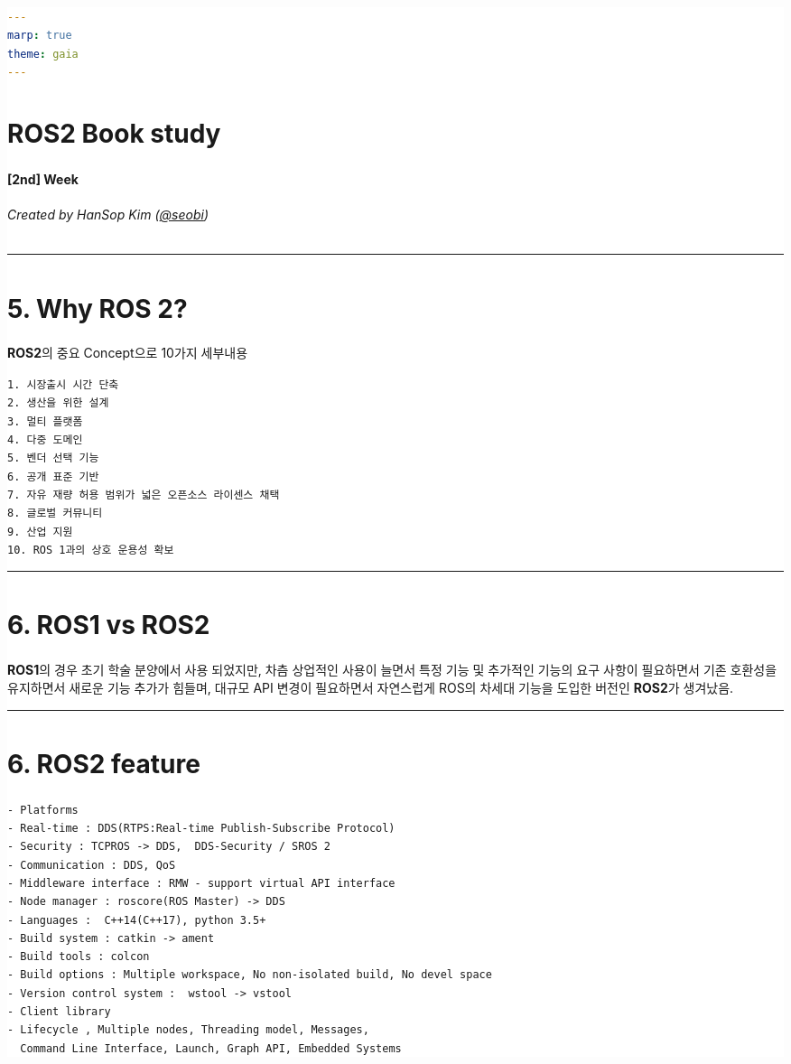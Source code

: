```yaml
---
marp: true
theme: gaia
---
```




# **ROS2** Book study

#### [2nd] Week

###### Created by HanSop Kim ([@seobi](https://github.com/))

---



# 5. Why ROS 2?

**ROS2**의 중요 Concept으로 10가지 세부내용

```
1. 시장출시 시간 단축
2. 생산을 위한 설계
3. 멀티 플랫폼
4. 다중 도메인
5. 벤더 선택 기능
6. 공개 표준 기반
7. 자유 재량 허용 범위가 넓은 오픈소스 라이센스 채택
8. 글로벌 커뮤니티
9. 산업 지원
10. ROS 1과의 상호 운용성 확보
```

---

# 6. ROS1 vs ROS2

**ROS1**의 경우 초기 학술 분양에서 사용 되었지만, 차츰 상업적인 사용이 늘면서 특정 기능 및 추가적인 기능의 요구 사항이 필요하면서 기존 호환성을 유지하면서 새로운 기능 추가가 힘들며, 대규모 API 변경이 필요하면서 자연스럽게 ROS의 차세대 기능을 도입한 버전인 **ROS2**가 생겨났음.

---

# 6. ROS2 feature

```
- Platforms
- Real-time : DDS(RTPS:Real-time Publish-Subscribe Protocol)
- Security : TCPROS -> DDS,  DDS-Security / SROS 2
- Communication : DDS, QoS
- Middleware interface : RMW - support virtual API interface
- Node manager : roscore(ROS Master) -> DDS
- Languages :  C++14(C++17), python 3.5+
- Build system : catkin -> ament
- Build tools : colcon
- Build options : Multiple workspace, No non-isolated build, No devel space
- Version control system :  wstool -> vstool
- Client library
- Lifecycle , Multiple nodes, Threading model, Messages,
  Command Line Interface, Launch, Graph API, Embedded Systems
```
